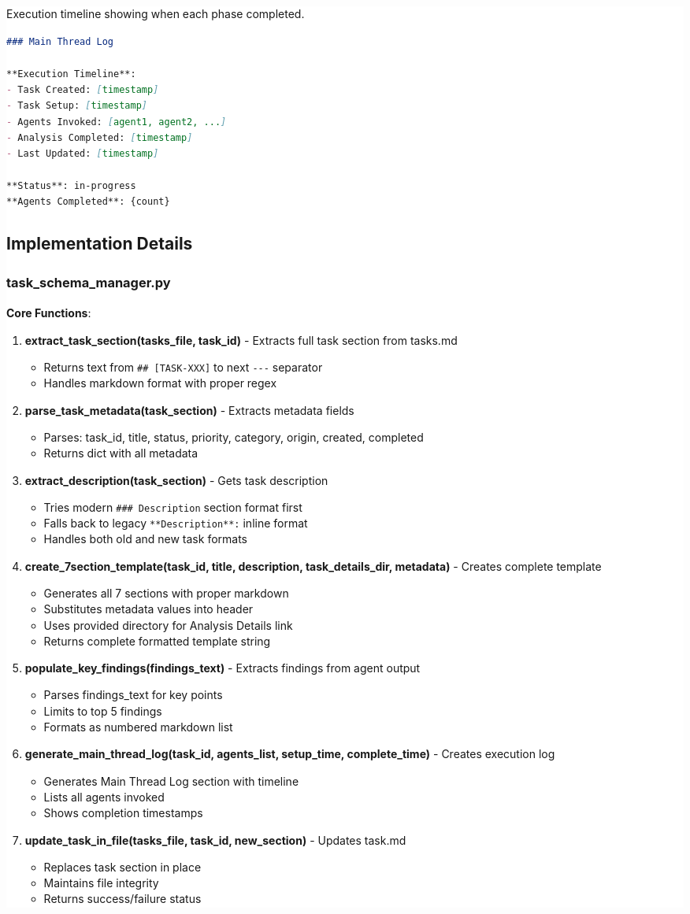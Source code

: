 Execution timeline showing when each phase completed.

```markdown
### Main Thread Log

**Execution Timeline**:
- Task Created: [timestamp]
- Task Setup: [timestamp]
- Agents Invoked: [agent1, agent2, ...]
- Analysis Completed: [timestamp]
- Last Updated: [timestamp]

**Status**: in-progress
**Agents Completed**: {count}
```

## Implementation Details

### task_schema_manager.py

**Core Functions**:

1. **extract_task_section(tasks_file, task_id)** - Extracts full task section from tasks.md
   - Returns text from `## [TASK-XXX]` to next `---` separator
   - Handles markdown format with proper regex

2. **parse_task_metadata(task_section)** - Extracts metadata fields
   - Parses: task_id, title, status, priority, category, origin, created, completed
   - Returns dict with all metadata

3. **extract_description(task_section)** - Gets task description
   - Tries modern `### Description` section format first
   - Falls back to legacy `**Description**:` inline format
   - Handles both old and new task formats

4. **create_7section_template(task_id, title, description, task_details_dir, metadata)** - Creates complete template
   - Generates all 7 sections with proper markdown
   - Substitutes metadata values into header
   - Uses provided directory for Analysis Details link
   - Returns complete formatted template string

5. **populate_key_findings(findings_text)** - Extracts findings from agent output
   - Parses findings_text for key points
   - Limits to top 5 findings
   - Formats as numbered markdown list

6. **generate_main_thread_log(task_id, agents_list, setup_time, complete_time)** - Creates execution log
   - Generates Main Thread Log section with timeline
   - Lists all agents invoked
   - Shows completion timestamps

7. **update_task_in_file(tasks_file, task_id, new_section)** - Updates task.md
   - Replaces task section in place
   - Maintains file integrity
   - Returns success/failure status
